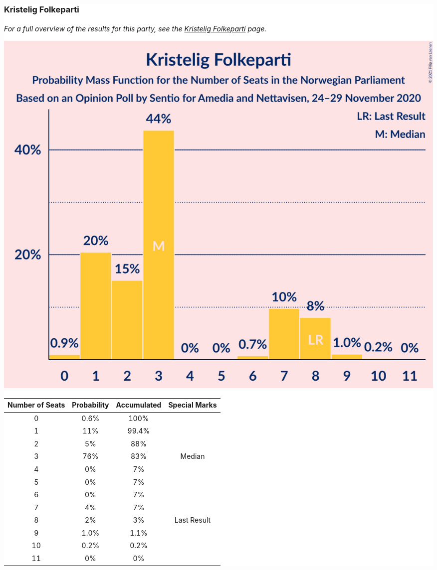 ### Kristelig Folkeparti

*For a full overview of the results for this party, see the [Kristelig Folkeparti](party-kristeligfolkeparti.html) page.*

![Graph with seats probability mass function not yet produced](2020-11-29-Sentio-seats-pmf-kristeligfolkeparti.png "Seats Probability Mass Function")

| Number of Seats | Probability | Accumulated | Special Marks |
|:---------------:|:-----------:|:-----------:|:-------------:|
| 0 | 0.6% | 100% |  |
| 1 | 11% | 99.4% |  |
| 2 | 5% | 88% |  |
| 3 | 76% | 83% | Median |
| 4 | 0% | 7% |  |
| 5 | 0% | 7% |  |
| 6 | 0% | 7% |  |
| 7 | 4% | 7% |  |
| 8 | 2% | 3% | Last Result |
| 9 | 1.0% | 1.1% |  |
| 10 | 0.2% | 0.2% |  |
| 11 | 0% | 0% |  |